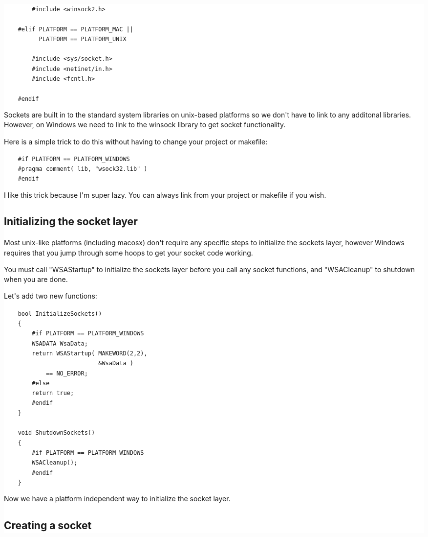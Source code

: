             #include <winsock2.h>

        #elif PLATFORM == PLATFORM_MAC || 
              PLATFORM == PLATFORM_UNIX

            #include <sys/socket.h>
            #include <netinet/in.h>
            #include <fcntl.h>

        #endif

Sockets are built in to the standard system libraries on unix-based platforms so we don't have to link to any additonal libraries. However, on Windows we need to link to the winsock library to get socket functionality.

Here is a simple trick to do this without having to change your project or makefile:

        #if PLATFORM == PLATFORM_WINDOWS
        #pragma comment( lib, "wsock32.lib" )
        #endif

I like this trick because I'm super lazy. You can always link from your project or makefile if you wish.

## Initializing the socket layer

Most unix-like platforms (including macosx) don't require any specific steps to initialize the sockets layer, however Windows requires that you jump through some hoops to get your socket code working. 

You must call "WSAStartup" to initialize the sockets layer before you call any socket functions, and "WSACleanup" to shutdown when you are done.

Let's add two new functions:

        bool InitializeSockets()
        {
            #if PLATFORM == PLATFORM_WINDOWS
            WSADATA WsaData;
            return WSAStartup( MAKEWORD(2,2), 
                               &WsaData ) 
                == NO_ERROR;
            #else
            return true;
            #endif
        }

        void ShutdownSockets()
        {
            #if PLATFORM == PLATFORM_WINDOWS
            WSACleanup();
            #endif
        }

Now we have a platform independent way to initialize the socket layer.

## Creating a socket
